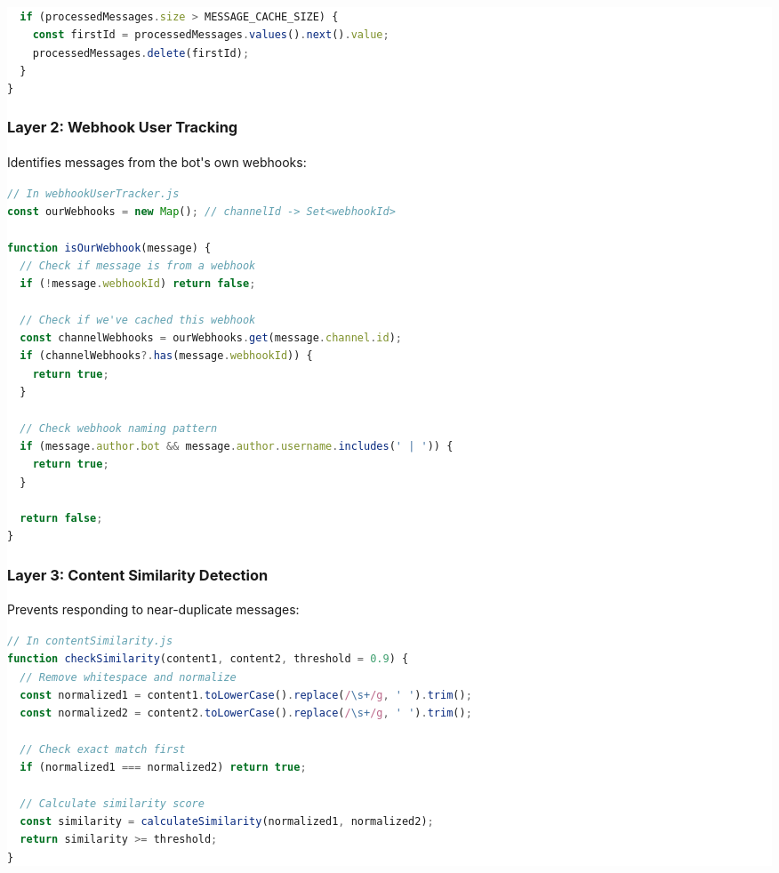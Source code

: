 ```javascript
  if (processedMessages.size > MESSAGE_CACHE_SIZE) {
    const firstId = processedMessages.values().next().value;
    processedMessages.delete(firstId);
  }
}
```

### Layer 2: Webhook User Tracking

Identifies messages from the bot's own webhooks:

```javascript
// In webhookUserTracker.js
const ourWebhooks = new Map(); // channelId -> Set<webhookId>

function isOurWebhook(message) {
  // Check if message is from a webhook
  if (!message.webhookId) return false;
  
  // Check if we've cached this webhook
  const channelWebhooks = ourWebhooks.get(message.channel.id);
  if (channelWebhooks?.has(message.webhookId)) {
    return true;
  }
  
  // Check webhook naming pattern
  if (message.author.bot && message.author.username.includes(' | ')) {
    return true;
  }
  
  return false;
}
```

### Layer 3: Content Similarity Detection

Prevents responding to near-duplicate messages:

```javascript
// In contentSimilarity.js
function checkSimilarity(content1, content2, threshold = 0.9) {
  // Remove whitespace and normalize
  const normalized1 = content1.toLowerCase().replace(/\s+/g, ' ').trim();
  const normalized2 = content2.toLowerCase().replace(/\s+/g, ' ').trim();
  
  // Check exact match first
  if (normalized1 === normalized2) return true;
  
  // Calculate similarity score
  const similarity = calculateSimilarity(normalized1, normalized2);
  return similarity >= threshold;
}
```
